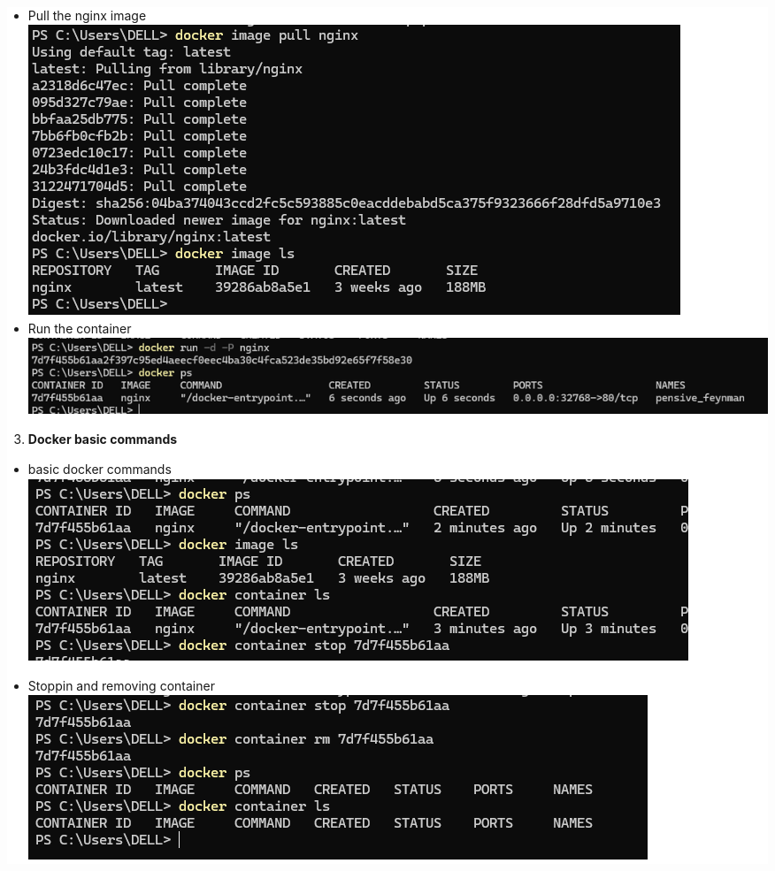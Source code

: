 - Pull the nginx image 
![alt text](<Screenshot 2024-09-10 144113.png>)
- Run the container 
![alt text](<Screenshot 2024-09-10 144501.png>)

3) **Docker basic commands**

- basic docker commands 
![alt text](<Screenshot 2024-09-10 144835.png>)

- Stoppin and removing container 
![alt text](<Screenshot 2024-09-10 144917.png>)
